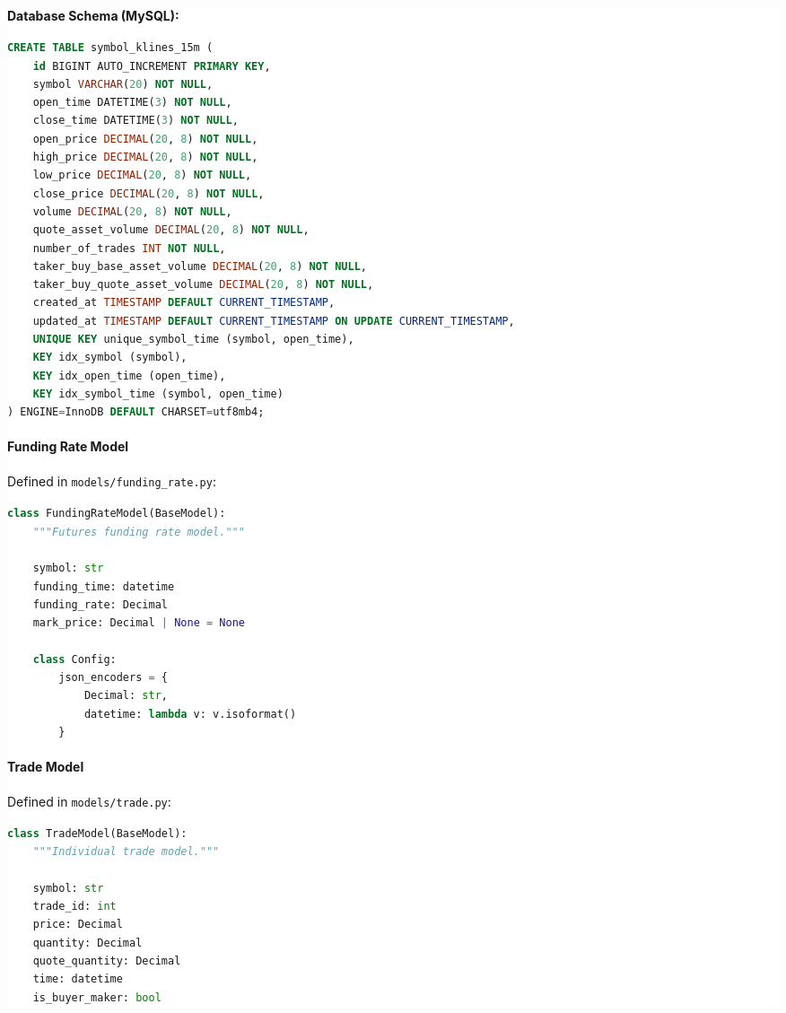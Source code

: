 **Database Schema (MySQL):**
```sql
CREATE TABLE symbol_klines_15m (
    id BIGINT AUTO_INCREMENT PRIMARY KEY,
    symbol VARCHAR(20) NOT NULL,
    open_time DATETIME(3) NOT NULL,
    close_time DATETIME(3) NOT NULL,
    open_price DECIMAL(20, 8) NOT NULL,
    high_price DECIMAL(20, 8) NOT NULL,
    low_price DECIMAL(20, 8) NOT NULL,
    close_price DECIMAL(20, 8) NOT NULL,
    volume DECIMAL(20, 8) NOT NULL,
    quote_asset_volume DECIMAL(20, 8) NOT NULL,
    number_of_trades INT NOT NULL,
    taker_buy_base_asset_volume DECIMAL(20, 8) NOT NULL,
    taker_buy_quote_asset_volume DECIMAL(20, 8) NOT NULL,
    created_at TIMESTAMP DEFAULT CURRENT_TIMESTAMP,
    updated_at TIMESTAMP DEFAULT CURRENT_TIMESTAMP ON UPDATE CURRENT_TIMESTAMP,
    UNIQUE KEY unique_symbol_time (symbol, open_time),
    KEY idx_symbol (symbol),
    KEY idx_open_time (open_time),
    KEY idx_symbol_time (symbol, open_time)
) ENGINE=InnoDB DEFAULT CHARSET=utf8mb4;
```

#### Funding Rate Model

Defined in `models/funding_rate.py`:

```python
class FundingRateModel(BaseModel):
    """Futures funding rate model."""

    symbol: str
    funding_time: datetime
    funding_rate: Decimal
    mark_price: Decimal | None = None

    class Config:
        json_encoders = {
            Decimal: str,
            datetime: lambda v: v.isoformat()
        }
```

#### Trade Model

Defined in `models/trade.py`:

```python
class TradeModel(BaseModel):
    """Individual trade model."""

    symbol: str
    trade_id: int
    price: Decimal
    quantity: Decimal
    quote_quantity: Decimal
    time: datetime
    is_buyer_maker: bool
```
